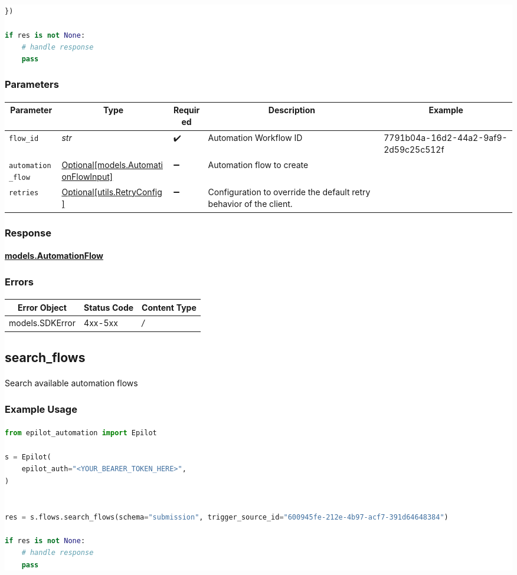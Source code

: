 ```python
})

if res is not None:
    # handle response
    pass

```

### Parameters

| Parameter                                                                   | Type                                                                        | Required                                                                    | Description                                                                 | Example                                                                     |
| --------------------------------------------------------------------------- | --------------------------------------------------------------------------- | --------------------------------------------------------------------------- | --------------------------------------------------------------------------- | --------------------------------------------------------------------------- |
| `flow_id`                                                                   | *str*                                                                       | :heavy_check_mark:                                                          | Automation Workflow ID                                                      | 7791b04a-16d2-44a2-9af9-2d59c25c512f                                        |
| `automation_flow`                                                           | [Optional[models.AutomationFlowInput]](../../models/automationflowinput.md) | :heavy_minus_sign:                                                          | Automation flow to create                                                   |                                                                             |
| `retries`                                                                   | [Optional[utils.RetryConfig]](../../models/utils/retryconfig.md)            | :heavy_minus_sign:                                                          | Configuration to override the default retry behavior of the client.         |                                                                             |


### Response

**[models.AutomationFlow](../../models/automationflow.md)**
### Errors

| Error Object    | Status Code     | Content Type    |
| --------------- | --------------- | --------------- |
| models.SDKError | 4xx-5xx         | */*             |

## search_flows

Search available automation flows

### Example Usage

```python
from epilot_automation import Epilot

s = Epilot(
    epilot_auth="<YOUR_BEARER_TOKEN_HERE>",
)


res = s.flows.search_flows(schema="submission", trigger_source_id="600945fe-212e-4b97-acf7-391d64648384")

if res is not None:
    # handle response
    pass

```
